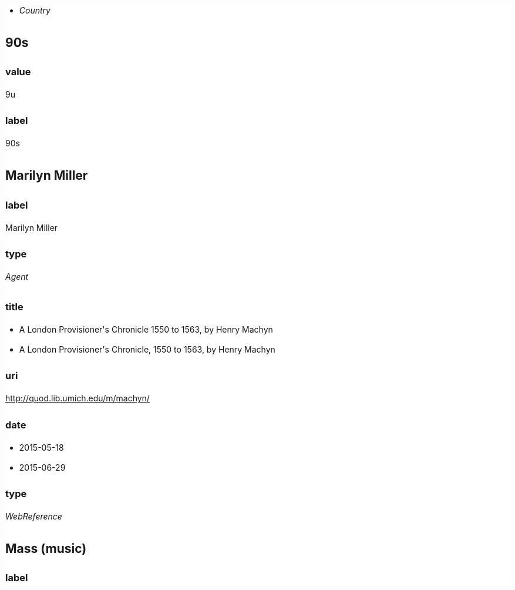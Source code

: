  - *Country*

## 90s

### value


9u

### label


90s

## Marilyn Miller

### label


Marilyn Miller

### type


*Agent*

## 

### title

 - A London Provisioner's Chronicle 1550 to 1563, by Henry Machyn

 - A London Provisioner's Chronicle, 1550 to 1563, by Henry Machyn

### uri


http://quod.lib.umich.edu/m/machyn/

### date

 - 2015-05-18

 - 2015-06-29

### type


*WebReference*

## Mass (music)

### label

